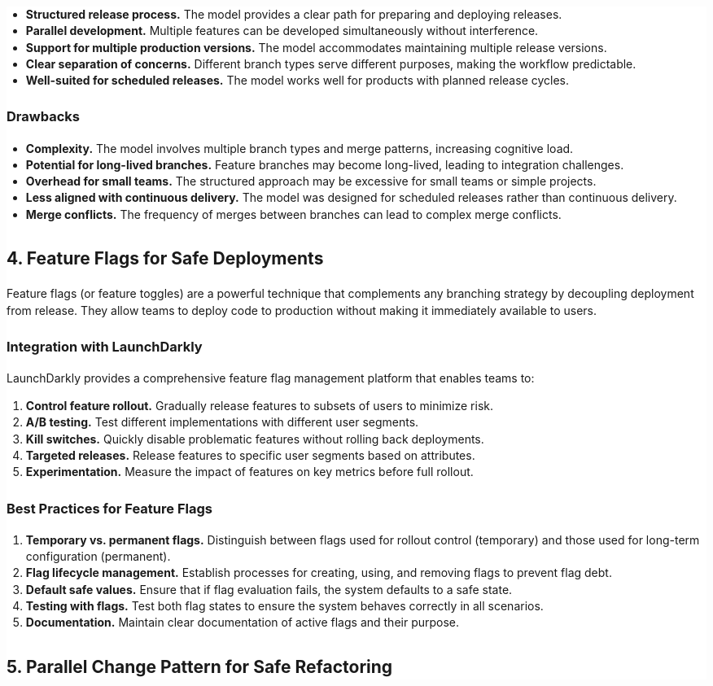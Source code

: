 - **Structured release process.** The model provides a clear path for preparing and deploying releases.
- **Parallel development.** Multiple features can be developed simultaneously without interference.
- **Support for multiple production versions.** The model accommodates maintaining multiple release versions.
- **Clear separation of concerns.** Different branch types serve different purposes, making the workflow predictable.
- **Well-suited for scheduled releases.** The model works well for products with planned release cycles.

### Drawbacks

- **Complexity.** The model involves multiple branch types and merge patterns, increasing cognitive load.
- **Potential for long-lived branches.** Feature branches may become long-lived, leading to integration challenges.
- **Overhead for small teams.** The structured approach may be excessive for small teams or simple projects.
- **Less aligned with continuous delivery.** The model was designed for scheduled releases rather than continuous delivery.
- **Merge conflicts.** The frequency of merges between branches can lead to complex merge conflicts.

## 4. Feature Flags for Safe Deployments

Feature flags (or feature toggles) are a powerful technique that complements any branching strategy by decoupling deployment from release. They allow teams to deploy code to production without making it immediately available to users.

### Integration with LaunchDarkly

LaunchDarkly provides a comprehensive feature flag management platform that enables teams to:

1. **Control feature rollout.** Gradually release features to subsets of users to minimize risk.
2. **A/B testing.** Test different implementations with different user segments.
3. **Kill switches.** Quickly disable problematic features without rolling back deployments.
4. **Targeted releases.** Release features to specific user segments based on attributes.
5. **Experimentation.** Measure the impact of features on key metrics before full rollout.

### Best Practices for Feature Flags

1. **Temporary vs. permanent flags.** Distinguish between flags used for rollout control (temporary) and those used for long-term configuration (permanent).
2. **Flag lifecycle management.** Establish processes for creating, using, and removing flags to prevent flag debt.
3. **Default safe values.** Ensure that if flag evaluation fails, the system defaults to a safe state.
4. **Testing with flags.** Test both flag states to ensure the system behaves correctly in all scenarios.
5. **Documentation.** Maintain clear documentation of active flags and their purpose.

## 5. Parallel Change Pattern for Safe Refactoring
